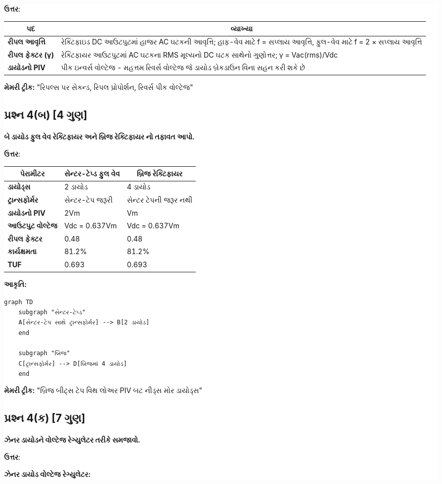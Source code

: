 **ઉત્તર**:

| **પદ** | **વ્યાખ્યા** |
|----------|----------------|
| **રીપલ આવૃત્તિ** | રેક્ટિફાઇડ DC આઉટપુટમાં હાજર AC ઘટકની આવૃત્તિ; હાફ-વેવ માટે f = સપ્લાય આવૃત્તિ, ફુલ-વેવ માટે f = 2 × સપ્લાય આવૃત્તિ |
| **રીપલ ફેક્ટર (γ)** | રેક્ટિફાયર આઉટપુટમાં AC ઘટકના RMS મૂલ્યનો DC ઘટક સાથેનો ગુણોત્તર; γ = Vac(rms)/Vdc |
| **ડાયોડનો PIV** | પીક ઇન્વર્સ વોલ્ટેજ - મહત્તમ રિવર્સ વોલ્ટેજ જે ડાયોડ બ્રેકડાઉન વિના સહન કરી શકે છે |

**મેમરી ટ્રીક:** "રિપલ્સ પર સેકન્ડ, રિપલ પ્રોપોર્શન, રિવર્સ પીક વોલ્ટેજ"

## પ્રશ્ન 4(બ) [4 ગુણ]

**બે ડાયોડ ફુલ વેવ રેક્ટિફાયર અને બ્રિજ રેક્ટિફાયર નો તફાવત આપો.**

**ઉત્તર**:

| **પેરામીટર** | **સેન્ટર-ટેપ્ડ ફુલ વેવ** | **બ્રિજ રેક્ટિફાયર** |
|---------------|------------------------------|----------------------|
| **ડાયોડ્સ** | 2 ડાયોડ | 4 ડાયોડ |
| **ટ્રાન્સફોર્મર** | સેન્ટર-ટેપ જરૂરી | સેન્ટર ટેપની જરૂર નથી |
| **ડાયોડનો PIV** | 2Vm | Vm |
| **આઉટપુટ વોલ્ટેજ** | Vdc = 0.637Vm | Vdc = 0.637Vm |
| **રીપલ ફેક્ટર** | 0.48 | 0.48 |
| **કાર્યક્ષમતા** | 81.2% | 81.2% |
| **TUF** | 0.693 | 0.693 |

**આકૃતિ:**

```mermaid
graph TD
    subgraph "સેન્ટર-ટેપ્ડ"
    A[સેન્ટર-ટેપ સાથે ટ્રાન્સફોર્મર] --> B[2 ડાયોડ]
    end
    
    subgraph "બ્રિજ"
    C[ટ્રાન્સફોર્મર] --> D[બ્રિજમાં 4 ડાયોડ]
    end
```

**મેમરી ટ્રીક:** "બ્રિજ બીટ્સ ટેપ વિથ લોઅર PIV બટ નીડ્સ મોર ડાયોડ્સ"

## પ્રશ્ન 4(ક) [7 ગુણ]

**ઝેનર ડાયોડને વોલ્ટેજ રેગ્યુલેટર તરીકે સમજાવો.**

**ઉત્તર**:

**ઝેનર ડાયોડ વોલ્ટેજ રેગ્યુલેટર:**
